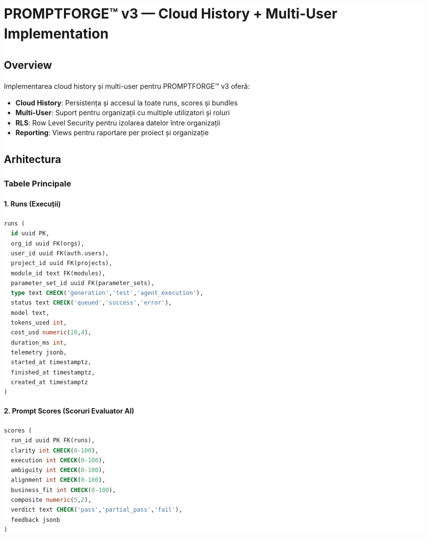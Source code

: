 # PROMPTFORGE™ v3 — Cloud History + Multi-User Implementation

## Overview

Implementarea cloud history și multi-user pentru PROMPTFORGE™ v3 oferă:

- **Cloud History**: Persistența și accesul la toate runs, scores și bundles
- **Multi-User**: Suport pentru organizații cu multiple utilizatori și roluri
- **RLS**: Row Level Security pentru izolarea datelor între organizații
- **Reporting**: Views pentru raportare per proiect și organizație

## Arhitectura

### Tabele Principale

#### 1. Runs (Execuții)
```sql
runs (
  id uuid PK,
  org_id uuid FK(orgs),
  user_id uuid FK(auth.users),
  project_id uuid FK(projects),
  module_id text FK(modules),
  parameter_set_id uuid FK(parameter_sets),
  type text CHECK('generation','test','agent_execution'),
  status text CHECK('queued','success','error'),
  model text,
  tokens_used int,
  cost_usd numeric(10,4),
  duration_ms int,
  telemetry jsonb,
  started_at timestamptz,
  finished_at timestamptz,
  created_at timestamptz
)
```

#### 2. Prompt Scores (Scoruri Evaluator AI)
```sql
scores (
  run_id uuid PK FK(runs),
  clarity int CHECK(0-100),
  execution int CHECK(0-100),
  ambiguity int CHECK(0-100),
  alignment int CHECK(0-100),
  business_fit int CHECK(0-100),
  composite numeric(5,2),
  verdict text CHECK('pass','partial_pass','fail'),
  feedback jsonb
)
```
